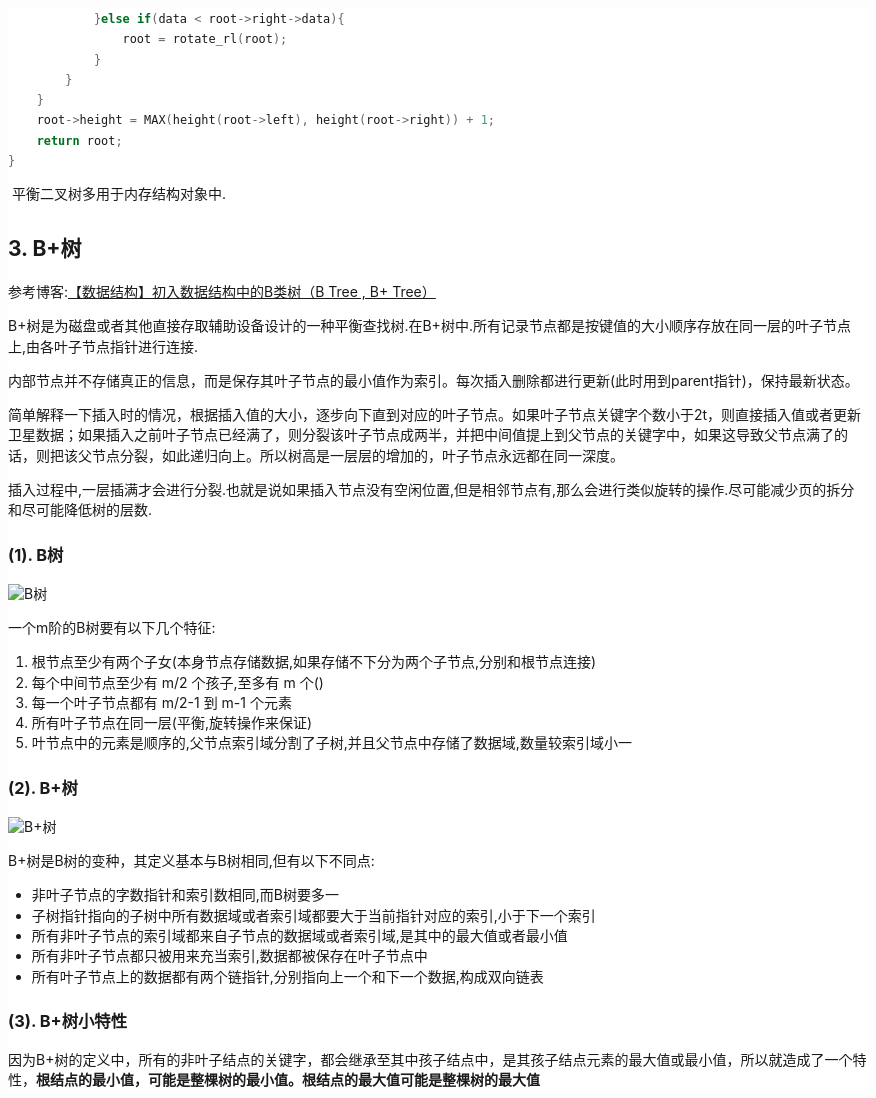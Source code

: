 ```c
			}else if(data < root->right->data){
				root = rotate_rl(root);
			}
		}
	}
	root->height = MAX(height(root->left), height(root->right)) + 1;
	return root;
}
```

​		平衡二叉树多用于内存结构对象中.

## 3. B+树

参考博客:[【数据结构】初入数据结构中的B类树（B Tree , B+ Tree）](https://blog.csdn.net/SnailMann/article/details/94842948)

​		B+树是为磁盘或者其他直接存取辅助设备设计的一种平衡查找树.在B+树中.所有记录节点都是按键值的大小顺序存放在同一层的叶子节点上,由各叶子节点指针进行连接.

​		内部节点并不存储真正的信息，而是保存其叶子节点的最小值作为索引。每次插入删除都进行更新(此时用到parent指针)，保持最新状态。

​		简单解释一下插入时的情况，根据插入值的大小，逐步向下直到对应的叶子节点。如果叶子节点关键字个数小于2t，则直接插入值或者更新卫星数据；如果插入之前叶子节点已经满了，则分裂该叶子节点成两半，并把中间值提上到父节点的关键字中，如果这导致父节点满了的话，则把该父节点分裂，如此递归向上。所以树高是一层层的增加的，叶子节点永远都在同一深度。

​		插入过程中,一层插满才会进行分裂.也就是说如果插入节点没有空闲位置,但是相邻节点有,那么会进行类似旋转的操作.尽可能减少页的拆分和尽可能降低树的层数.

### (1). B树

![B树](https://img-blog.csdnimg.cn/20190710145741495.png?x-oss-process=image/watermark,type_ZmFuZ3poZW5naGVpdGk,shadow_10,text_aHR0cHM6Ly9ibG9nLmNzZG4ubmV0L1NuYWlsTWFubg==,size_16,color_FFFFFF,t_70)

一个m阶的B树要有以下几个特征:

1.  根节点至少有两个子女(本身节点存储数据,如果存储不下分为两个子节点,分别和根节点连接)
1.  每个中间节点至少有 m/2 个孩子,至多有 m 个()
1.  每一个叶子节点都有 m/2-1  到  m-1  个元素
1.  所有叶子节点在同一层(平衡,旋转操作来保证)
1.  叶节点中的元素是顺序的,父节点索引域分割了子树,并且父节点中存储了数据域,数量较索引域小一

### (2). B+树

![B+树](https://img-blog.csdnimg.cn/20190710170953715.png?x-oss-process=image/watermark,type_ZmFuZ3poZW5naGVpdGk,shadow_10,text_aHR0cHM6Ly9ibG9nLmNzZG4ubmV0L1NuYWlsTWFubg==,size_16,color_FFFFFF,t_70)

B+树是B树的变种，其定义基本与B树相同,但有以下不同点:

-   非叶子节点的字数指针和索引数相同,而B树要多一
-   子树指针指向的子树中所有数据域或者索引域都要大于当前指针对应的索引,小于下一个索引
-   所有非叶子节点的索引域都来自子节点的数据域或者索引域,是其中的最大值或者最小值
-   所有非叶子节点都只被用来充当索引,数据都被保存在叶子节点中
-   所有叶子节点上的数据都有两个链指针,分别指向上一个和下一个数据,构成双向链表

### (3). B+树小特性

​		因为B+树的定义中，所有的非叶子结点的关键字，都会继承至其中孩子结点中，是其孩子结点元素的最大值或最小值，所以就造成了一个特性，**根结点的最小值，可能是整棵树的最小值。根结点的最大值可能是整棵树的最大值**
